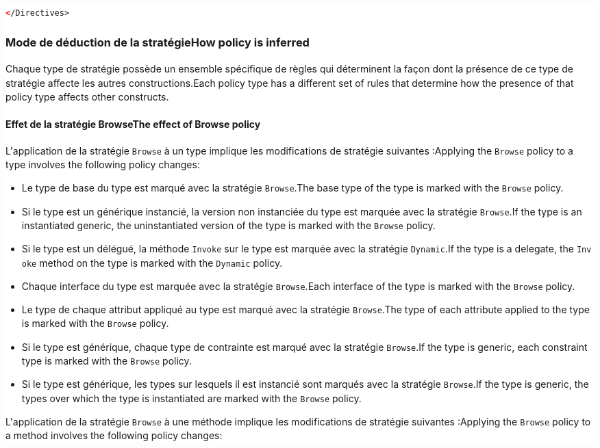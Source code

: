 ```xml
</Directives>
```

### <a name="how-policy-is-inferred"></a><span data-ttu-id="a2016-316">Mode de déduction de la stratégie</span><span class="sxs-lookup"><span data-stu-id="a2016-316">How policy is inferred</span></span>

<span data-ttu-id="a2016-317">Chaque type de stratégie possède un ensemble spécifique de règles qui déterminent la façon dont la présence de ce type de stratégie affecte les autres constructions.</span><span class="sxs-lookup"><span data-stu-id="a2016-317">Each policy type has a different set of rules that determine how the presence of that policy type affects other constructs.</span></span>

#### <a name="the-effect-of-browse-policy"></a><span data-ttu-id="a2016-318">Effet de la stratégie Browse</span><span class="sxs-lookup"><span data-stu-id="a2016-318">The effect of Browse policy</span></span>

<span data-ttu-id="a2016-319">L'application de la stratégie `Browse` à un type implique les modifications de stratégie suivantes :</span><span class="sxs-lookup"><span data-stu-id="a2016-319">Applying the `Browse` policy to a type involves the following policy changes:</span></span>

- <span data-ttu-id="a2016-320">Le type de base du type est marqué avec la stratégie `Browse`.</span><span class="sxs-lookup"><span data-stu-id="a2016-320">The base type of the type is marked with the `Browse` policy.</span></span>

- <span data-ttu-id="a2016-321">Si le type est un générique instancié, la version non instanciée du type est marquée avec la stratégie `Browse`.</span><span class="sxs-lookup"><span data-stu-id="a2016-321">If the type is an instantiated generic, the uninstantiated version of the type is marked with the `Browse` policy.</span></span>

- <span data-ttu-id="a2016-322">Si le type est un délégué, la méthode `Invoke` sur le type est marquée avec la stratégie `Dynamic`.</span><span class="sxs-lookup"><span data-stu-id="a2016-322">If the type is a delegate, the `Invoke` method on the type is marked with the `Dynamic` policy.</span></span>

- <span data-ttu-id="a2016-323">Chaque interface du type est marquée avec la stratégie `Browse`.</span><span class="sxs-lookup"><span data-stu-id="a2016-323">Each interface of the type is marked with the `Browse` policy.</span></span>

- <span data-ttu-id="a2016-324">Le type de chaque attribut appliqué au type est marqué avec la stratégie `Browse`.</span><span class="sxs-lookup"><span data-stu-id="a2016-324">The type of each attribute applied to the type is marked with the `Browse` policy.</span></span>

- <span data-ttu-id="a2016-325">Si le type est générique, chaque type de contrainte est marqué avec la stratégie `Browse`.</span><span class="sxs-lookup"><span data-stu-id="a2016-325">If the type is generic, each constraint type is marked with the `Browse` policy.</span></span>

- <span data-ttu-id="a2016-326">Si le type est générique, les types sur lesquels il est instancié sont marqués avec la stratégie `Browse`.</span><span class="sxs-lookup"><span data-stu-id="a2016-326">If the type is generic, the types over which the type is instantiated are marked with the `Browse` policy.</span></span>

<span data-ttu-id="a2016-327">L'application de la stratégie `Browse` à une méthode implique les modifications de stratégie suivantes :</span><span class="sxs-lookup"><span data-stu-id="a2016-327">Applying the `Browse` policy to a method involves the following policy changes:</span></span>

